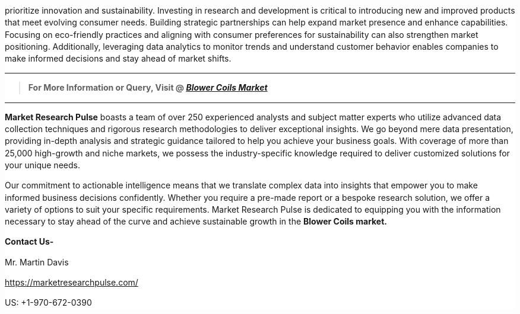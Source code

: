 prioritize innovation and sustainability. Investing in research and development is critical to introducing new and improved products that meet evolving consumer needs. Building strategic partnerships can help expand market presence and enhance capabilities. Focusing on eco-friendly practices and aligning with consumer preferences for sustainability can also strengthen market positioning. Additionally, leveraging data analytics to monitor trends and understand customer behavior enables companies to make informed decisions and stay ahead of market shifts.</p><hr /><blockquote><p><strong>For More Information or Query, Visit @&nbsp;<em><a href="https://marketresearchpulse.com/report/113054/blower-coils-market?utm_source=Linkedin&utm_medium=023">Blower Coils Market</a></em></strong></p></blockquote><hr /><p><strong>Market Research Pulse</strong> boasts a team of over 250 experienced analysts and subject matter experts who utilize advanced data collection techniques and rigorous research methodologies to deliver exceptional insights. We go beyond mere data presentation, providing in-depth analysis and strategic guidance tailored to help you achieve your business goals. With coverage of more than 25,000 high-growth and niche markets, we possess the industry-specific knowledge required to deliver customized solutions for your unique needs.</p><p>Our commitment to actionable intelligence means that we translate complex data into insights that empower you to make informed business decisions confidently. Whether you require a pre-made report or a bespoke research solution, we offer a variety of options to suit your specific requirements. Market Research Pulse is dedicated to equipping you with the information necessary to stay ahead of the curve and achieve sustainable growth in the <strong>Blower Coils market.</strong></p><p><strong>Contact Us-</strong></p><p>Mr. Martin Davis</p><p>https://marketresearchpulse.com/</p><p>US: +1-970-672-0390</p>